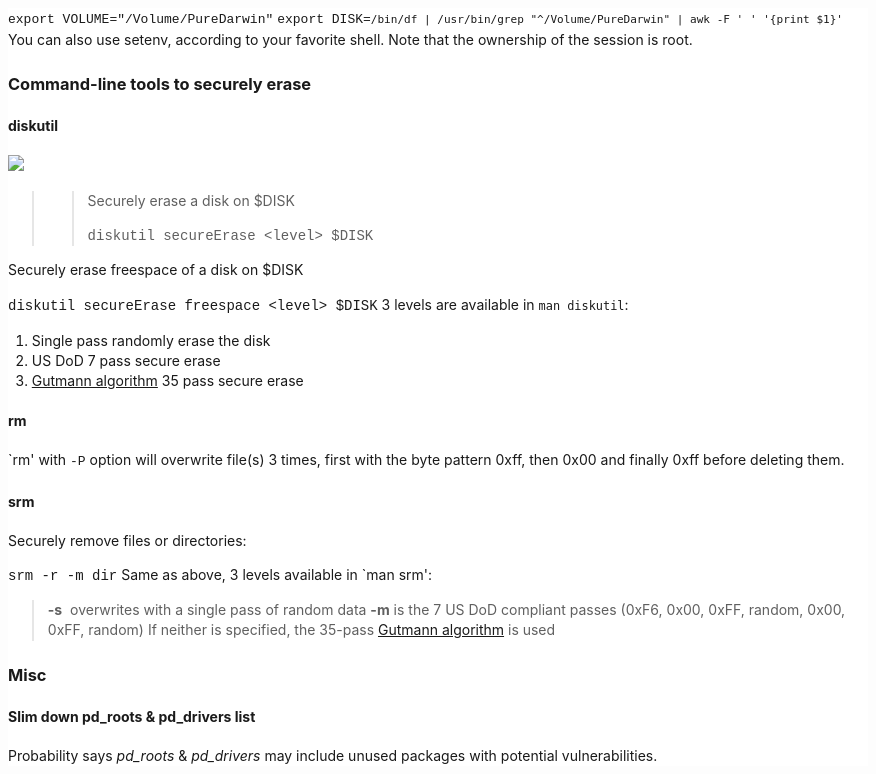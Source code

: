 <span style="font-family:courier new,monospace"><span style="font-size:small">export VOLUME="/Volume/PureDarwin"</span></span>
<span style="font-family:courier new,monospace"><span style="font-size:small">export DISK=`/bin/df | /usr/bin/grep "^/Volume/PureDarwin" | awk -F ' ' '{print $1}'`</span></span>
<span style="font-family:courier new">
</span>
You can also use setenv, according to your favorite shell.
Note that the ownership of the session is root.
### Command-line tools to securely erase
#### diskutil
[![](https://raw.github.com/wiki/PureDarwin/PureDarwin/images/xicon.jpg)](armoring-puredarwin/xicon.jpg%3Fattredirects=0)

> > Securely erase a disk on $DISK
> > 
> > <span style="font-family:courier new">diskutil secureErase &lt;level&gt; $DISK</span>


<span style="font-family:courier new">
</span>
Securely erase freespace of a disk on $DISK

<span style="font-family:courier new,monospace">diskutil secureErase freespace &lt;level&gt; $DISK</span>
<span style="font-family:courier new">
</span>
3 levels are available in `man diskutil`:
1.  <span>Single pass randomly erase the disk</span>
2.  <span>US DoD 7 pass secure erase</span>
3.  <span>[Gutmann algorithm](http://www.cs.auckland.ac.nz/%7Epgut001/pubs/secure_del.html) 35 pass secure erase  </span>
#### rm
`rm' with <span style="font-family:courier new,monospace"><span style="font-size:small">-P</span></span> option will overwrite file(s) 3 times, first with the byte pattern 0xff, then 0x00 and finally 0xff before deleting them.
#### srm
Securely remove files or directories:

<span style="font-family:courier new,monospace">srm -r -m dir</span>
<span style="font-family:courier new">
</span>
Same as above, 3 levels available in `man srm':

> <span style="font-weight:bold">-s</span>  o<span>verwrites with a single pass of random data</span>
> <span><span style="font-weight:bold">-m</span> is the 7 US DoD compliant passes (0xF6, 0x00, 0xFF, random, 0x00, 0xFF, random)</span>
> <span>If neither is specified, the 35-pass [Gutmann algorithm](http://www.cs.auckland.ac.nz/%7Epgut001/pubs/secure_del.html) is used</span>

### Misc
#### Slim down pd_roots & pd_drivers list
Probability says <span style="font-style:italic">pd_roots</span> & <span style="font-style:italic">pd_drivers</span> may include unused packages with potential vulnerabilities.

